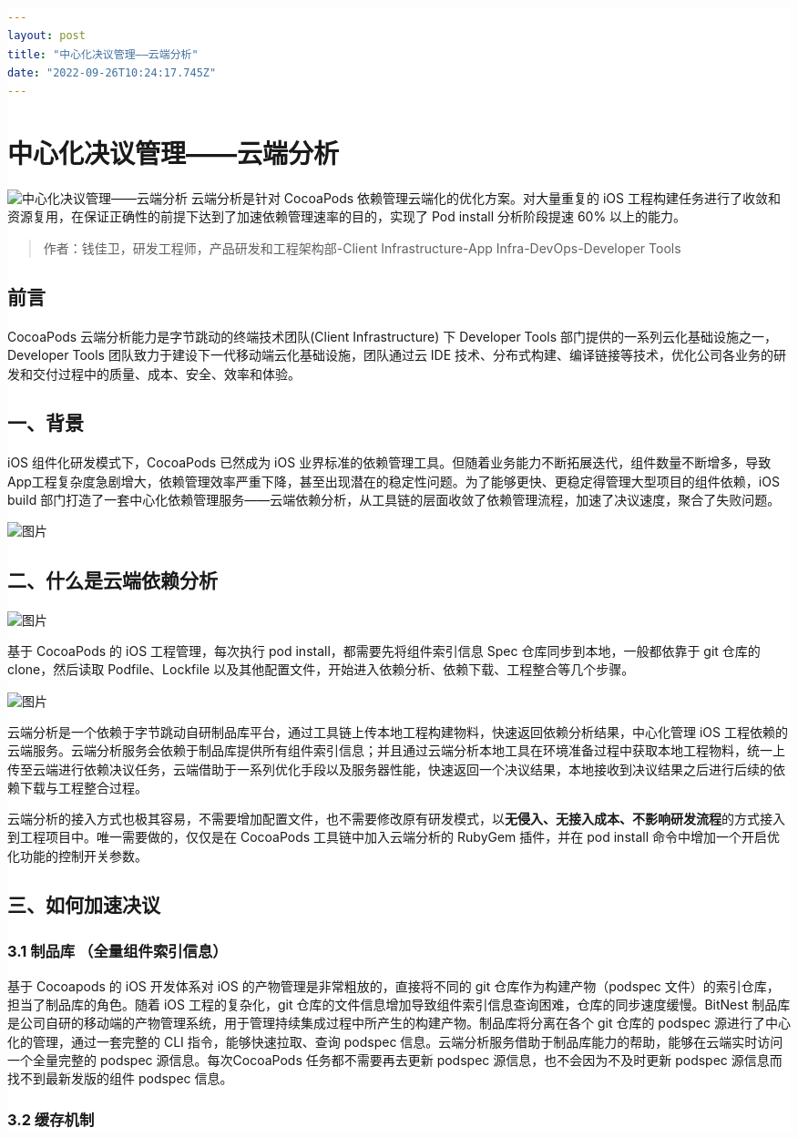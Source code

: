 ```yaml
---
layout: post
title: "中心化决议管理——云端分析"
date: "2022-09-26T10:24:17.745Z"
---
```

中心化决议管理——云端分析
=============

![中心化决议管理——云端分析](https://img2022.cnblogs.com/blog/2399767/202209/2399767-20220926161749156-604631934.png) 云端分析是针对 CocoaPods 依赖管理云端化的优化方案。对大量重复的 iOS 工程构建任务进行了收敛和资源复用，在保证正确性的前提下达到了加速依赖管理速率的目的，实现了 Pod install 分析阶段提速 60% 以上的能力。

> 作者：钱佳卫，研发工程师，产品研发和工程架构部-Client Infrastructure-App Infra-DevOps-Developer Tools

前言
--

CocoaPods 云端分析能力是字节跳动的终端技术团队(Client Infrastructure) 下 Developer Tools 部门提供的一系列云化基础设施之一， Developer Tools 团队致力于建设下一代移动端云化基础设施，团队通过云 IDE 技术、分布式构建、编译链接等技术，优化公司各业务的研发和交付过程中的质量、成本、安全、效率和体验。

一、背景
----

iOS 组件化研发模式下，CocoaPods 已然成为 iOS 业界标准的依赖管理工具。但随着业务能力不断拓展迭代，组件数量不断增多，导致App工程复杂度急剧增大，依赖管理效率严重下降，甚至出现潜在的稳定性问题。为了能够更快、更稳定得管理大型项目的组件依赖，iOS build 部门打造了一套中心化依赖管理服务——云端依赖分析，从工具链的层面收敛了依赖管理流程，加速了决议速度，聚合了失败问题。

![图片](https://p3-juejin.byteimg.com/tos-cn-i-k3u1fbpfcp/ec287a5e8d324047a16fba5ddd4bab77~tplv-k3u1fbpfcp-zoom-in-crop-mark:3024:0:0:0.awebp)

二、什么是云端依赖分析
-----------

![图片](https://p3-juejin.byteimg.com/tos-cn-i-k3u1fbpfcp/2ead9fcc82034ab4a1b9a437d2d52294~tplv-k3u1fbpfcp-zoom-in-crop-mark:3024:0:0:0.awebp)

基于 CocoaPods 的 iOS 工程管理，每次执行 pod install，都需要先将组件索引信息 Spec 仓库同步到本地，一般都依靠于 git 仓库的 clone，然后读取 Podfile、Lockfile 以及其他配置文件，开始进入依赖分析、依赖下载、工程整合等几个步骤。

![图片](https://p3-juejin.byteimg.com/tos-cn-i-k3u1fbpfcp/b37f727b9eaf49d298fdbc126c7f0f02~tplv-k3u1fbpfcp-zoom-in-crop-mark:3024:0:0:0.awebp)

云端分析是一个依赖于字节跳动自研制品库平台，通过工具链上传本地工程构建物料，快速返回依赖分析结果，中心化管理 iOS 工程依赖的云端服务。云端分析服务会依赖于制品库提供所有组件索引信息；并且通过云端分析本地工具在环境准备过程中获取本地工程物料，统一上传至云端进行依赖决议任务，云端借助于一系列优化手段以及服务器性能，快速返回一个决议结果，本地接收到决议结果之后进行后续的依赖下载与工程整合过程。

云端分析的接入方式也极其容易，不需要增加配置文件，也不需要修改原有研发模式，以**无侵入、无接入成本、不影响研发流程**的方式接入到工程项目中。唯一需要做的，仅仅是在 CocoaPods 工具链中加入云端分析的 RubyGem 插件，并在 pod install 命令中增加一个开启优化功能的控制开关参数。

三、如何加速决议
--------

### 3.1 制品库 （全量组件索引信息）

基于 Cocoapods 的 iOS 开发体系对 iOS 的产物管理是非常粗放的，直接将不同的 git 仓库作为构建产物（podspec 文件）的索引仓库，担当了制品库的角色。随着 iOS 工程的复杂化，git 仓库的文件信息增加导致组件索引信息查询困难，仓库的同步速度缓慢。BitNest 制品库是公司自研的移动端的产物管理系统，用于管理持续集成过程中所产生的构建产物。制品库将分离在各个 git 仓库的 podspec 源进行了中心化的管理，通过一套完整的 CLI 指令，能够快速拉取、查询 podspec 信息。云端分析服务借助于制品库能力的帮助，能够在云端实时访问一个全量完整的 podspec 源信息。每次CocoaPods 任务都不需要再去更新 podspec 源信息，也不会因为不及时更新 podspec 源信息而找不到最新发版的组件 podspec 信息。

### 3.2 缓存机制
